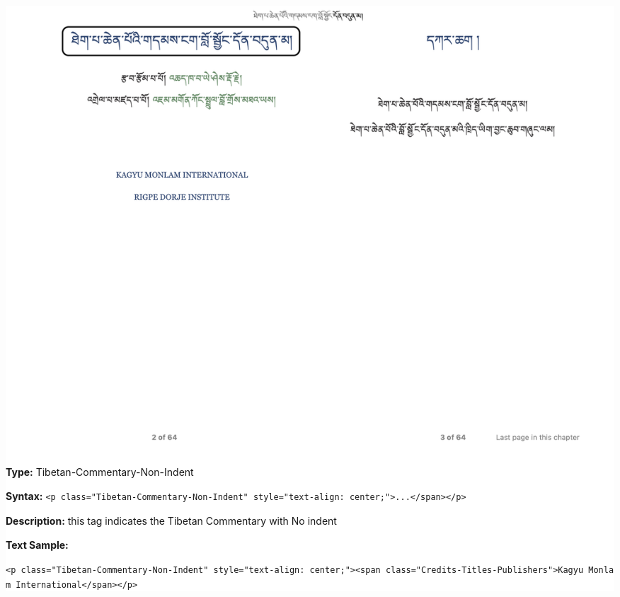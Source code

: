 ![image](https://github.com/ta4tsering/Dharma-ebook-parser/blob/main/Images/Tibetan-Chapter.png)


**Type:** Tibetan-Commentary-Non-Indent

**Syntax:** `<p class="Tibetan-Commentary-Non-Indent" style="text-align: center;">...</span></p>`

**Description:** this tag indicates the Tibetan Commentary with No indent

**Text Sample:**

```
<p class="Tibetan-Commentary-Non-Indent" style="text-align: center;"><span class="Credits-Titles-Publishers">Kagyu Monlam International</span></p>
```